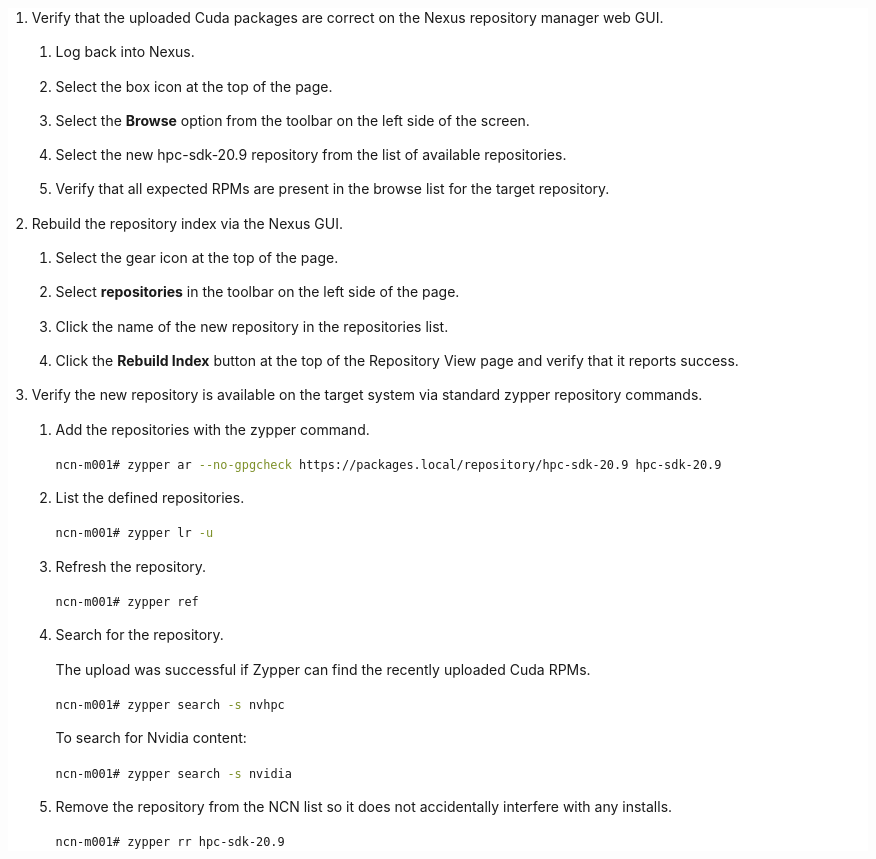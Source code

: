 1.  Verify that the uploaded Cuda packages are correct on the Nexus repository manager web GUI.

    1.  Log back into Nexus.

    1.  Select the box icon at the top of the page.

    1.  Select the **Browse** option from the toolbar on the left side of the screen.

    1.  Select the new hpc-sdk-20.9 repository from the list of available repositories.

    1.  Verify that all expected RPMs are present in the browse list for the target repository.

1.  Rebuild the repository index via the Nexus GUI.

    1.  Select the gear icon at the top of the page.

    1.  Select **repositories** in the toolbar on the left side of the page.

    1.  Click the name of the new repository in the repositories list.

    1.  Click the **Rebuild Index** button at the top of the Repository View page and verify that it reports success.

1.  Verify the new repository is available on the target system via standard zypper repository commands.

    1.  Add the repositories with the zypper command.

        ```bash
        ncn-m001# zypper ar --no-gpgcheck https://packages.local/repository/hpc-sdk-20.9 hpc-sdk-20.9
        ```

    1.  List the defined repositories.

        ```bash
        ncn-m001# zypper lr -u
        ```

    1.  Refresh the repository.

        ```bash
        ncn-m001# zypper ref
        ```

    1.  Search for the repository.

        The upload was successful if Zypper can find the recently uploaded Cuda RPMs.

        ```bash
        ncn-m001# zypper search -s nvhpc
        ```

        To search for Nvidia content:

        ```bash
        ncn-m001# zypper search -s nvidia
        ```

    1.  Remove the repository from the NCN list so it does not accidentally interfere with any installs.

        ```screen
        ncn-m001# zypper rr hpc-sdk-20.9
        ```
